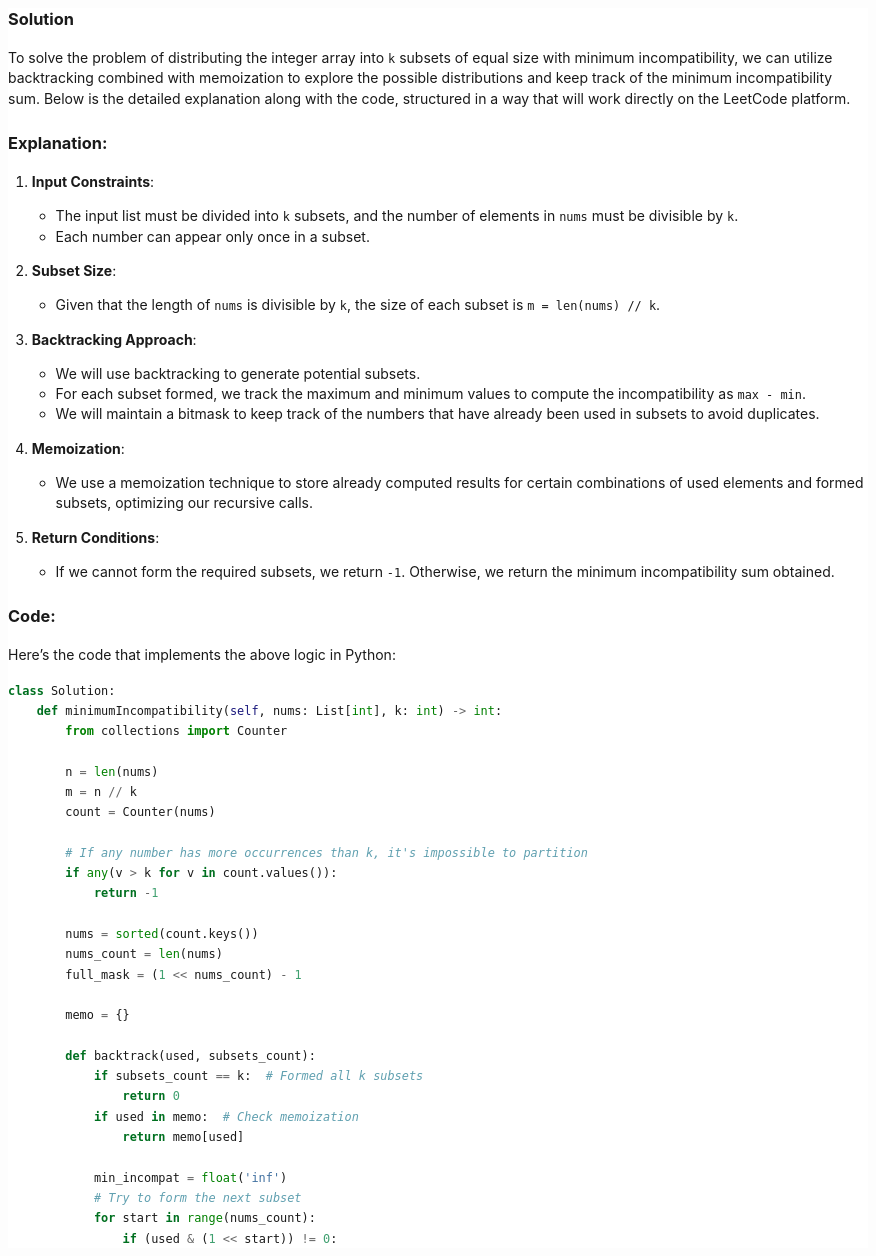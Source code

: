 ### Solution 
 To solve the problem of distributing the integer array into `k` subsets of equal size with minimum incompatibility, we can utilize backtracking combined with memoization to explore the possible distributions and keep track of the minimum incompatibility sum. Below is the detailed explanation along with the code, structured in a way that will work directly on the LeetCode platform.

### Explanation:
1. **Input Constraints**:
   - The input list must be divided into `k` subsets, and the number of elements in `nums` must be divisible by `k`.
   - Each number can appear only once in a subset.

2. **Subset Size**:
   - Given that the length of `nums` is divisible by `k`, the size of each subset is `m = len(nums) // k`.

3. **Backtracking Approach**:
   - We will use backtracking to generate potential subsets.
   - For each subset formed, we track the maximum and minimum values to compute the incompatibility as `max - min`.
   - We will maintain a bitmask to keep track of the numbers that have already been used in subsets to avoid duplicates.

4. **Memoization**:
   - We use a memoization technique to store already computed results for certain combinations of used elements and formed subsets, optimizing our recursive calls.

5. **Return Conditions**:
   - If we cannot form the required subsets, we return `-1`. Otherwise, we return the minimum incompatibility sum obtained.

### Code:

Here’s the code that implements the above logic in Python:



```python
class Solution:
    def minimumIncompatibility(self, nums: List[int], k: int) -> int:
        from collections import Counter
        
        n = len(nums)
        m = n // k
        count = Counter(nums)

        # If any number has more occurrences than k, it's impossible to partition
        if any(v > k for v in count.values()):
            return -1
        
        nums = sorted(count.keys())
        nums_count = len(nums)
        full_mask = (1 << nums_count) - 1
        
        memo = {}
        
        def backtrack(used, subsets_count):
            if subsets_count == k:  # Formed all k subsets
                return 0
            if used in memo:  # Check memoization
                return memo[used]
            
            min_incompat = float('inf')
            # Try to form the next subset
            for start in range(nums_count):
                if (used & (1 << start)) != 0:
```